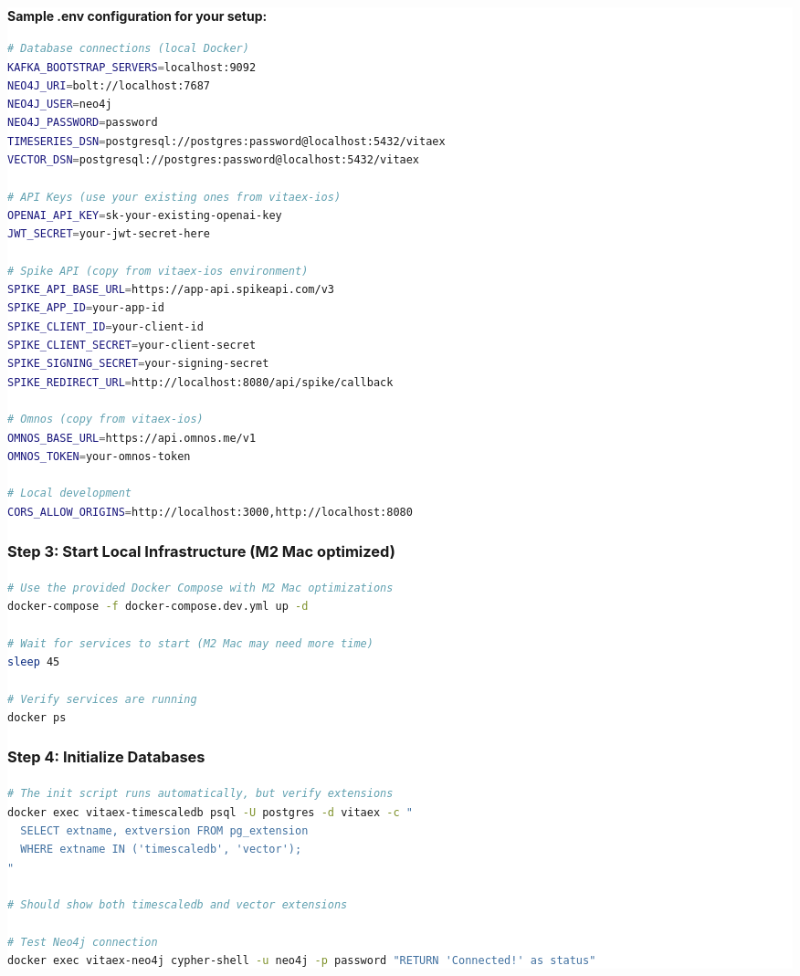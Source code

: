 **Sample .env configuration for your setup:**
```bash
# Database connections (local Docker)
KAFKA_BOOTSTRAP_SERVERS=localhost:9092
NEO4J_URI=bolt://localhost:7687
NEO4J_USER=neo4j
NEO4J_PASSWORD=password
TIMESERIES_DSN=postgresql://postgres:password@localhost:5432/vitaex
VECTOR_DSN=postgresql://postgres:password@localhost:5432/vitaex

# API Keys (use your existing ones from vitaex-ios)
OPENAI_API_KEY=sk-your-existing-openai-key
JWT_SECRET=your-jwt-secret-here

# Spike API (copy from vitaex-ios environment)
SPIKE_API_BASE_URL=https://app-api.spikeapi.com/v3
SPIKE_APP_ID=your-app-id
SPIKE_CLIENT_ID=your-client-id
SPIKE_CLIENT_SECRET=your-client-secret
SPIKE_SIGNING_SECRET=your-signing-secret
SPIKE_REDIRECT_URL=http://localhost:8080/api/spike/callback

# Omnos (copy from vitaex-ios)
OMNOS_BASE_URL=https://api.omnos.me/v1
OMNOS_TOKEN=your-omnos-token

# Local development
CORS_ALLOW_ORIGINS=http://localhost:3000,http://localhost:8080
```

### Step 3: Start Local Infrastructure (M2 Mac optimized)

```bash
# Use the provided Docker Compose with M2 Mac optimizations
docker-compose -f docker-compose.dev.yml up -d

# Wait for services to start (M2 Mac may need more time)
sleep 45

# Verify services are running
docker ps
```

### Step 4: Initialize Databases

```bash
# The init script runs automatically, but verify extensions
docker exec vitaex-timescaledb psql -U postgres -d vitaex -c "
  SELECT extname, extversion FROM pg_extension 
  WHERE extname IN ('timescaledb', 'vector');
"

# Should show both timescaledb and vector extensions

# Test Neo4j connection
docker exec vitaex-neo4j cypher-shell -u neo4j -p password "RETURN 'Connected!' as status"
```
